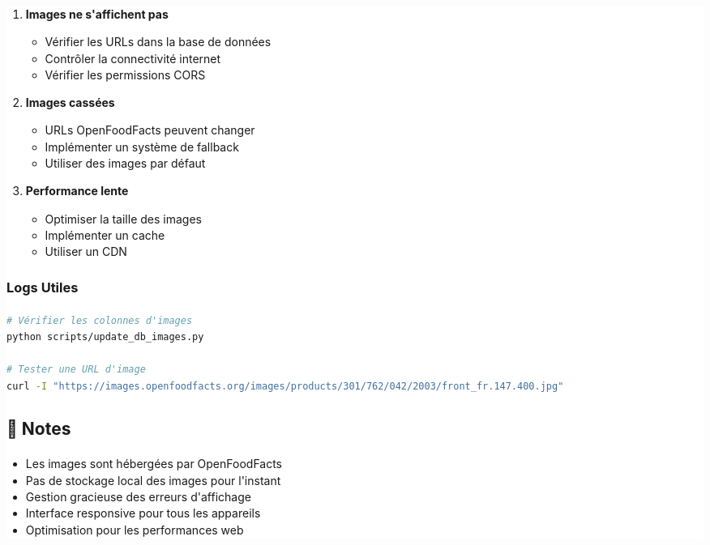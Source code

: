 1. **Images ne s'affichent pas**
   - Vérifier les URLs dans la base de données
   - Contrôler la connectivité internet
   - Vérifier les permissions CORS

2. **Images cassées**
   - URLs OpenFoodFacts peuvent changer
   - Implémenter un système de fallback
   - Utiliser des images par défaut

3. **Performance lente**
   - Optimiser la taille des images
   - Implémenter un cache
   - Utiliser un CDN

### Logs Utiles

```bash
# Vérifier les colonnes d'images
python scripts/update_db_images.py

# Tester une URL d'image
curl -I "https://images.openfoodfacts.org/images/products/301/762/042/2003/front_fr.147.400.jpg"
```

## 📝 Notes

- Les images sont hébergées par OpenFoodFacts
- Pas de stockage local des images pour l'instant
- Gestion gracieuse des erreurs d'affichage
- Interface responsive pour tous les appareils
- Optimisation pour les performances web 